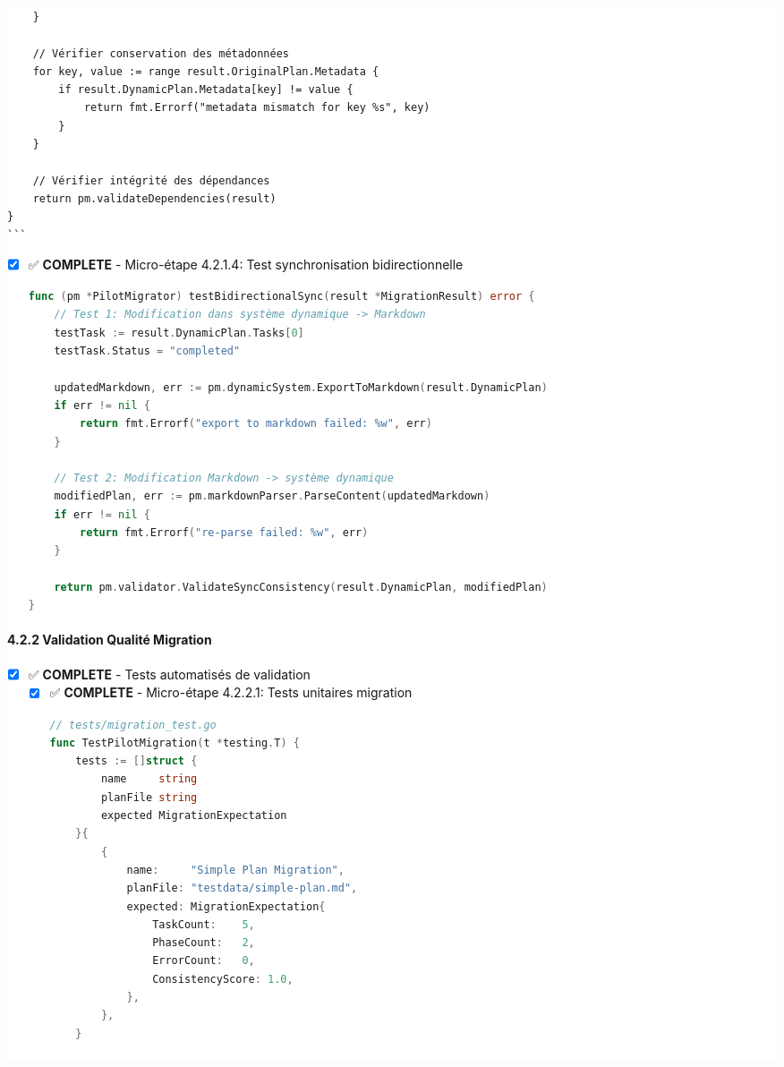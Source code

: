         }
        
        // Vérifier conservation des métadonnées
        for key, value := range result.OriginalPlan.Metadata {
            if result.DynamicPlan.Metadata[key] != value {
                return fmt.Errorf("metadata mismatch for key %s", key)
            }
        }
        
        // Vérifier intégrité des dépendances
        return pm.validateDependencies(result)
    }
    ```
  - [x] ✅ **COMPLETE** - Micro-étape 4.2.1.4: Test synchronisation bidirectionnelle
    ```go
    func (pm *PilotMigrator) testBidirectionalSync(result *MigrationResult) error {
        // Test 1: Modification dans système dynamique -> Markdown
        testTask := result.DynamicPlan.Tasks[0]
        testTask.Status = "completed"
        
        updatedMarkdown, err := pm.dynamicSystem.ExportToMarkdown(result.DynamicPlan)
        if err != nil {
            return fmt.Errorf("export to markdown failed: %w", err)
        }
        
        // Test 2: Modification Markdown -> système dynamique
        modifiedPlan, err := pm.markdownParser.ParseContent(updatedMarkdown)
        if err != nil {
            return fmt.Errorf("re-parse failed: %w", err)
        }
        
        return pm.validator.ValidateSyncConsistency(result.DynamicPlan, modifiedPlan)
    }
    ```

#### 4.2.2 Validation Qualité Migration

- [x] ✅ **COMPLETE** - Tests automatisés de validation
  - [x] ✅ **COMPLETE** - Micro-étape 4.2.2.1: Tests unitaires migration
    ```go
    // tests/migration_test.go
    func TestPilotMigration(t *testing.T) {
        tests := []struct {
            name     string
            planFile string
            expected MigrationExpectation
        }{
            {
                name:     "Simple Plan Migration",
                planFile: "testdata/simple-plan.md",
                expected: MigrationExpectation{
                    TaskCount:    5,
                    PhaseCount:   2,
                    ErrorCount:   0,
                    ConsistencyScore: 1.0,
                },
            },
        }
        